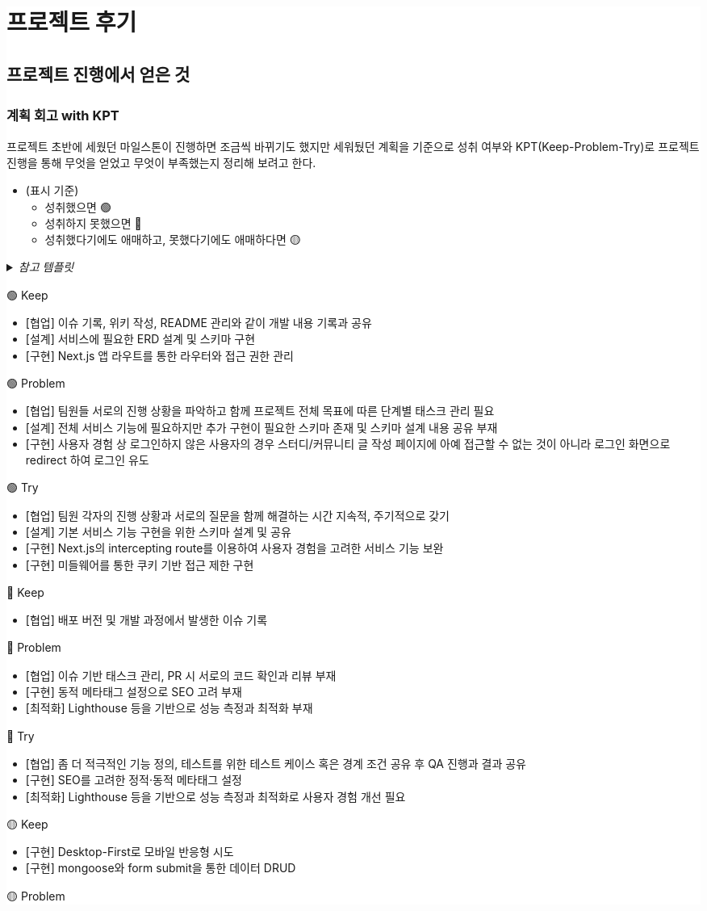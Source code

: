 # 프로젝트 후기

## 프로젝트 진행에서 얻은 것

### 계획 회고 with KPT

프로젝트 초반에 세웠던 마일스톤이 진행하면 조금씩 바뀌기도 했지만 세워뒀던 계획을 기준으로 성취 여부와 KPT(Keep-Problem-Try)로 프로젝트 진행을 통해 무엇을 얻었고 무엇이 부족했는지 정리해 보려고 한다.

- (표시 기준)
  - 성취했으면 🟢
  - 성취하지 못했으면 🔴
  - 성취했다기에도 애매하고, 못했다기에도 애매하다면 🟡

<details><summary><em>참고 템플릿</em></summary></details>

🟢 Keep

- [협업] 이슈 기록, 위키 작성, README 관리와 같이 개발 내용 기록과 공유
- [설계] 서비스에 필요한 ERD 설계 및 스키마 구현
- [구현] Next.js 앱 라우트를 통한 라우터와 접근 권한 관리

🟢 Problem

- [협업] 팀원들 서로의 진행 상황을 파악하고 함께 프로젝트 전체 목표에 따른 단계별 태스크 관리 필요
- [설계] 전체 서비스 기능에 필요하지만 추가 구현이 필요한 스키마 존재 및 스키마 설계 내용 공유 부재
- [구현] 사용자 경험 상 로그인하지 않은 사용자의 경우 스터디/커뮤니티 글 작성 페이지에 아예 접근할 수 없는 것이 아니라 로그인 화면으로 redirect 하여 로그인 유도

🟢 Try

- [협업] 팀원 각자의 진행 상황과 서로의 질문을 함께 해결하는 시간 지속적, 주기적으로 갖기
- [설계] 기본 서비스 기능 구현을 위한 스키마 설계 및 공유
- [구현] Next.js의 intercepting route를 이용하여 사용자 경험을 고려한 서비스 기능 보완
- [구현] 미들웨어를 통한 쿠키 기반 접근 제한 구현

🔴 Keep

- [협업] 배포 버전 및 개발 과정에서 발생한 이슈 기록

🔴 Problem

- [협업] 이슈 기반 태스크 관리, PR 시 서로의 코드 확인과 리뷰 부재
- [구현] 동적 메타태그 설정으로 SEO 고려 부재
- [최적화] Lighthouse 등을 기반으로 성능 측정과 최적화 부재

🔴 Try

- [협업] 좀 더 적극적인 기능 정의, 테스트를 위한 테스트 케이스 혹은 경계 조건 공유 후 QA 진행과 결과 공유
- [구현] SEO를 고려한 정적·동적 메타태그 설정
- [최적화] Lighthouse 등을 기반으로 성능 측정과 최적화로 사용자 경험 개선 필요

🟡 Keep

- [구현] Desktop-First로 모바일 반응형 시도
- [구현] mongoose와 form submit을 통한 데이터 DRUD

🟡 Problem
